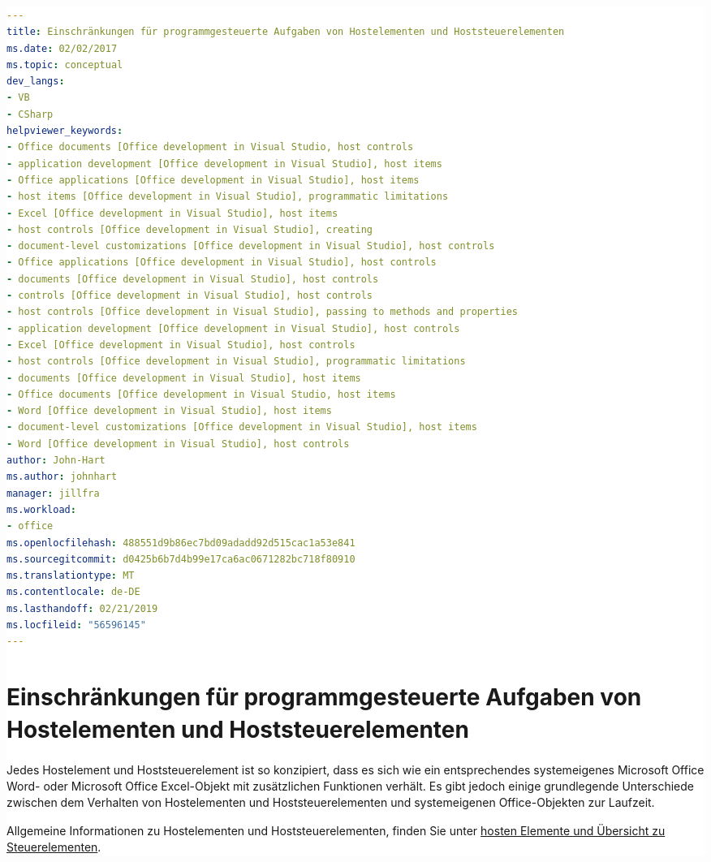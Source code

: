 ```yaml
---
title: Einschränkungen für programmgesteuerte Aufgaben von Hostelementen und Hoststeuerelementen
ms.date: 02/02/2017
ms.topic: conceptual
dev_langs:
- VB
- CSharp
helpviewer_keywords:
- Office documents [Office development in Visual Studio, host controls
- application development [Office development in Visual Studio], host items
- Office applications [Office development in Visual Studio], host items
- host items [Office development in Visual Studio], programmatic limitations
- Excel [Office development in Visual Studio], host items
- host controls [Office development in Visual Studio], creating
- document-level customizations [Office development in Visual Studio], host controls
- Office applications [Office development in Visual Studio], host controls
- documents [Office development in Visual Studio], host controls
- controls [Office development in Visual Studio], host controls
- host controls [Office development in Visual Studio], passing to methods and properties
- application development [Office development in Visual Studio], host controls
- Excel [Office development in Visual Studio], host controls
- host controls [Office development in Visual Studio], programmatic limitations
- documents [Office development in Visual Studio], host items
- Office documents [Office development in Visual Studio, host items
- Word [Office development in Visual Studio], host items
- document-level customizations [Office development in Visual Studio], host items
- Word [Office development in Visual Studio], host controls
author: John-Hart
ms.author: johnhart
manager: jillfra
ms.workload:
- office
ms.openlocfilehash: 488551d9b86ec7bd09adadd92d515cac1a53e841
ms.sourcegitcommit: d0425b6b7d4b99e17ca6ac0671282bc718f80910
ms.translationtype: MT
ms.contentlocale: de-DE
ms.lasthandoff: 02/21/2019
ms.locfileid: "56596145"
---
```

# <a name="programmatic-limitations-of-host-items-and-host-controls"></a>Einschränkungen für programmgesteuerte Aufgaben von Hostelementen und Hoststeuerelementen
  Jedes Hostelement und Hoststeuerelement ist so konzipiert, dass es sich wie ein entsprechendes systemeigenes Microsoft Office Word- oder Microsoft Office Excel-Objekt mit zusätzlichen Funktionen verhält. Es gibt jedoch einige grundlegende Unterschiede zwischen dem Verhalten von Hostelementen und Hoststeuerelementen und systemeigenen Office-Objekten zur Laufzeit.

 Allgemeine Informationen zu Hostelementen und Hoststeuerelementen, finden Sie unter [hosten Elemente und Übersicht zu Steuerelementen](../vsto/host-items-and-host-controls-overview.md).

